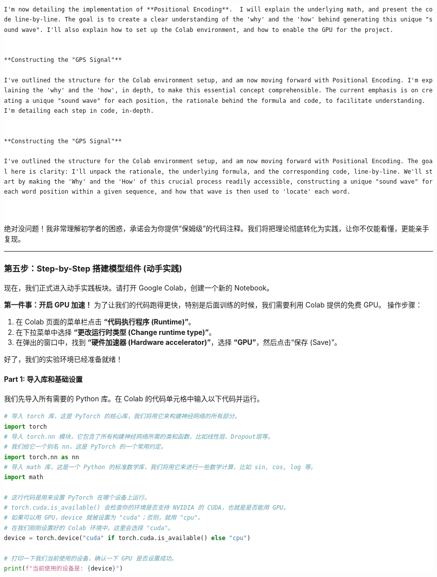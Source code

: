 ```
I'm now detailing the implementation of **Positional Encoding**.  I will explain the underlying math, and present the code line-by-line. The goal is to create a clear understanding of the 'why' and the 'how' behind generating this unique "sound wave". I'll also explain how to set up the Colab environment, and how to enable the GPU for the project.


**Constructing the "GPS Signal"**

I've outlined the structure for the Colab environment setup, and am now moving forward with Positional Encoding. I'm explaining the 'why' and the 'how', in depth, to make this essential concept comprehensible. The current emphasis is on creating a unique "sound wave" for each position, the rationale behind the formula and code, to facilitate understanding. I'm detailing each step in code, in-depth.


**Constructing the "GPS Signal"**

I've outlined the structure for the Colab environment setup, and am now moving forward with Positional Encoding. The goal here is clarity: I'll unpack the rationale, the underlying formula, and the corresponding code, line-by-line. We'll start by making the 'Why' and the 'How' of this crucial process readily accessible, constructing a unique "sound wave" for each word position within a given sequence, and how that wave is then used to 'locate' each word.



```

绝对没问题！我非常理解初学者的困惑，承诺会为你提供“保姆级”的代码注释。我们将把理论彻底转化为实践，让你不仅能看懂，更能亲手复现。

---

### **第五步：Step-by-Step 搭建模型组件 (动手实践)**

现在，我们正式进入动手实践板块。请打开 Google Colab，创建一个新的 Notebook。

**第一件事：开启 GPU 加速！**
为了让我们的代码跑得更快，特别是后面训练的时候，我们需要利用 Colab 提供的免费 GPU。
操作步骤：
1.  在 Colab 页面的菜单栏点击 **“代码执行程序 (Runtime)”**。
2.  在下拉菜单中选择 **“更改运行时类型 (Change runtime type)”**。
3.  在弹出的窗口中，找到 **“硬件加速器 (Hardware accelerator)”**，选择 **“GPU”**，然后点击“保存 (Save)”。

好了，我们的实验环境已经准备就绪！

#### **Part 1: 导入库和基础设置**

我们先导入所有需要的 Python 库。在 Colab 的代码单元格中输入以下代码并运行。

```python
# 导入 torch 库，这是 PyTorch 的核心库，我们将用它来构建神经网络的所有部分。
import torch
# 导入 torch.nn 模块，它包含了所有构建神经网络所需的类和函数，比如线性层、Dropout层等。
# 我们给它一个别名 nn，这是 PyTorch 的一个常用约定。
import torch.nn as nn
# 导入 math 库，这是一个 Python 的标准数学库，我们将用它来进行一些数学计算，比如 sin, cos, log 等。
import math

# 这行代码是用来设置 PyTorch 在哪个设备上运行。
# torch.cuda.is_available() 会检查你的环境是否支持 NVIDIA 的 CUDA，也就是是否能用 GPU。
# 如果可以用 GPU，device 就被设置为 "cuda"；否则，就用 "cpu"。
# 在我们刚刚设置好的 Colab 环境中，这里会选择 "cuda"。
device = torch.device("cuda" if torch.cuda.is_available() else "cpu")

# 打印一下我们当前使用的设备，确认一下 GPU 是否设置成功。
print(f"当前使用的设备是: {device}")
```
